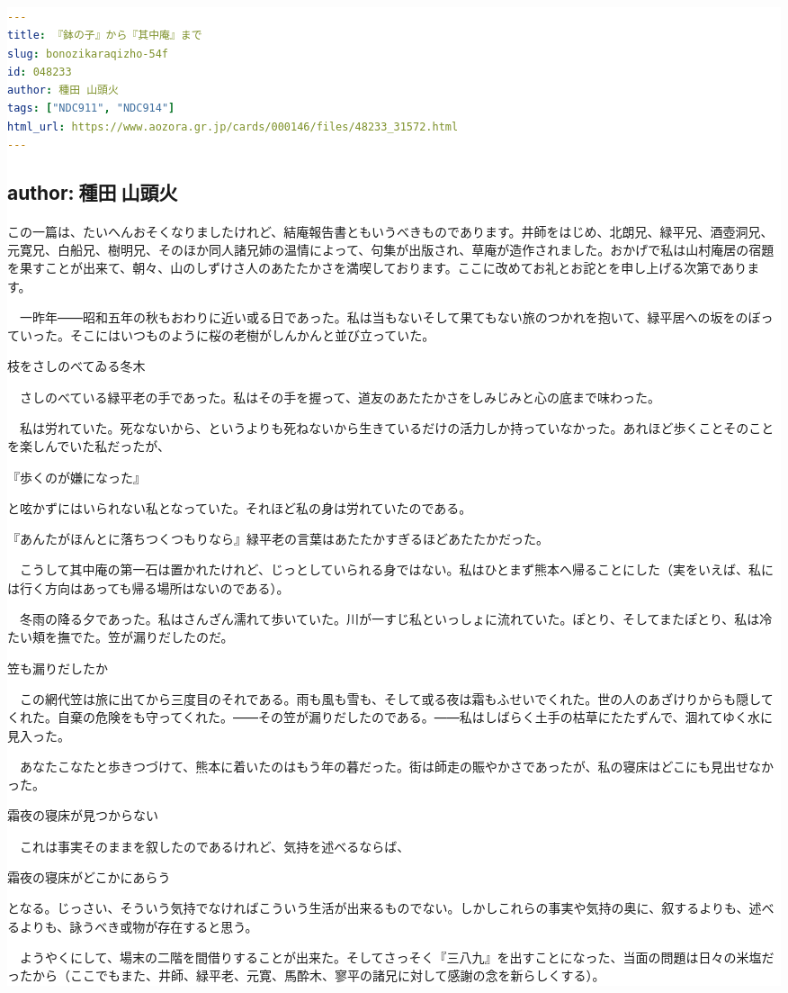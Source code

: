```yaml
---
title: 『鉢の子』から『其中庵』まで
slug: bonozikaraqizho-54f
id: 048233
author: 種田 山頭火
tags: ["NDC911", "NDC914"]
html_url: https://www.aozora.gr.jp/cards/000146/files/48233_31572.html
---
```


## author: 種田 山頭火

この一篇は、たいへんおそくなりましたけれど、結庵報告書ともいうべきものであります。井師をはじめ、北朗兄、緑平兄、酒壺洞兄、元寛兄、白船兄、樹明兄、そのほか同人諸兄姉の温情によって、句集が出版され、草庵が造作されました。おかげで私は山村庵居の宿題を果すことが出来て、朝々、山のしずけさ人のあたたかさを満喫しております。ここに改めてお礼とお詑とを申し上げる次第であります。





　一昨年――昭和五年の秋もおわりに近い或る日であった。私は当もないそして果てもない旅のつかれを抱いて、緑平居への坂をのぼっていった。そこにはいつものように桜の老樹がしんかんと並び立っていた。


枝をさしのべてゐる冬木



　さしのべている緑平老の手であった。私はその手を握って、道友のあたたかさをしみじみと心の底まで味わった。

　私は労れていた。死なないから、というよりも死ねないから生きているだけの活力しか持っていなかった。あれほど歩くことそのことを楽しんでいた私だったが、

『歩くのが嫌になった』

と呟かずにはいられない私となっていた。それほど私の身は労れていたのである。

『あんたがほんとに落ちつくつもりなら』緑平老の言葉はあたたかすぎるほどあたたかだった。

　こうして其中庵の第一石は置かれたけれど、じっとしていられる身ではない。私はひとまず熊本へ帰ることにした（実をいえば、私には行く方向はあっても帰る場所はないのである）。

　冬雨の降る夕であった。私はさんざん濡れて歩いていた。川が一すじ私といっしょに流れていた。ぽとり、そしてまたぽとり、私は冷たい頬を撫でた。笠が漏りだしたのだ。


笠も漏りだしたか



　この網代笠は旅に出てから三度目のそれである。雨も風も雪も、そして或る夜は霜もふせいでくれた。世の人のあざけりからも隠してくれた。自棄の危険をも守ってくれた。――その笠が漏りだしたのである。――私はしばらく土手の枯草にたたずんで、涸れてゆく水に見入った。

　あなたこなたと歩きつづけて、熊本に着いたのはもう年の暮だった。街は師走の賑やかさであったが、私の寝床はどこにも見出せなかった。


霜夜の寝床が見つからない



　これは事実そのままを叙したのであるけれど、気持を述べるならば、


霜夜の寝床がどこかにあらう



となる。じっさい、そういう気持でなければこういう生活が出来るものでない。しかしこれらの事実や気持の奥に、叙するよりも、述べるよりも、詠うべき或物が存在すると思う。

　ようやくにして、場末の二階を間借りすることが出来た。そしてさっそく『三八九』を出すことになった、当面の問題は日々の米塩だったから（ここでもまた、井師、緑平老、元寛、馬酔木、寥平の諸兄に対して感謝の念を新らしくする）。
